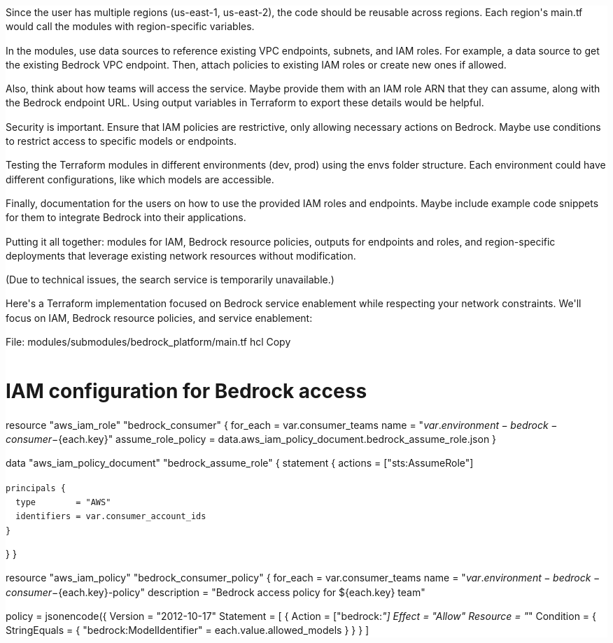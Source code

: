Since the user has multiple regions (us-east-1, us-east-2), the code should be reusable across regions. Each region's main.tf would call the modules with region-specific variables.

In the modules, use data sources to reference existing VPC endpoints, subnets, and IAM roles. For example, a data source to get the existing Bedrock VPC endpoint. Then, attach policies to existing IAM roles or create new ones if allowed.

Also, think about how teams will access the service. Maybe provide them with an IAM role ARN that they can assume, along with the Bedrock endpoint URL. Using output variables in Terraform to export these details would be helpful.

Security is important. Ensure that IAM policies are restrictive, only allowing necessary actions on Bedrock. Maybe use conditions to restrict access to specific models or endpoints.

Testing the Terraform modules in different environments (dev, prod) using the envs folder structure. Each environment could have different configurations, like which models are accessible.

Finally, documentation for the users on how to use the provided IAM roles and endpoints. Maybe include example code snippets for them to integrate Bedrock into their applications.

Putting it all together: modules for IAM, Bedrock resource policies, outputs for endpoints and roles, and region-specific deployments that leverage existing network resources without modification.

(Due to technical issues, the search service is temporarily unavailable.)

Here's a Terraform implementation focused on Bedrock service enablement while respecting your network constraints. We'll focus on IAM, Bedrock resource policies, and service enablement:

File: modules/submodules/bedrock_platform/main.tf
hcl
Copy
# IAM configuration for Bedrock access
resource "aws_iam_role" "bedrock_consumer" {
  for_each           = var.consumer_teams
  name               = "${var.environment}-bedrock-consumer-${each.key}"
  assume_role_policy = data.aws_iam_policy_document.bedrock_assume_role.json
}

data "aws_iam_policy_document" "bedrock_assume_role" {
  statement {
    actions = ["sts:AssumeRole"]

    principals {
      type        = "AWS"
      identifiers = var.consumer_account_ids
    }
  }
}

resource "aws_iam_policy" "bedrock_consumer_policy" {
  for_each    = var.consumer_teams
  name        = "${var.environment}-bedrock-consumer-${each.key}-policy"
  description = "Bedrock access policy for ${each.key} team"

  policy = jsonencode({
    Version = "2012-10-17"
    Statement = [
      {
        Action   = ["bedrock:*"]
        Effect   = "Allow"
        Resource = "*"
        Condition = {
          StringEquals = {
            "bedrock:ModelIdentifier" = each.value.allowed_models
          }
        }
      }
    ]